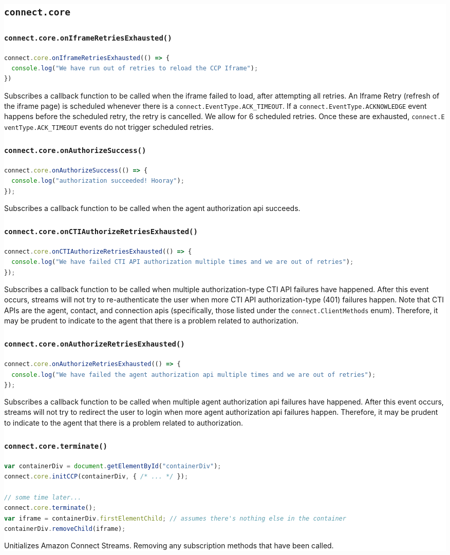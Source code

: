 ## `connect.core`

### `connect.core.onIframeRetriesExhausted()`
```js
connect.core.onIframeRetriesExhausted(() => {
  console.log("We have run out of retries to reload the CCP Iframe");
})
```
Subscribes a callback function to be called when the iframe failed to load, after attempting all retries. An Iframe Retry (refresh of the iframe page) is scheduled whenever there is a `connect.EventType.ACK_TIMEOUT`. If a `connect.EventType.ACKNOWLEDGE` event happens before the scheduled retry, the retry is cancelled. We allow for 6 scheduled retries. Once these are exhausted, `connect.EventType.ACK_TIMEOUT` events do not trigger scheduled retries.

### `connect.core.onAuthorizeSuccess()`
```js
connect.core.onAuthorizeSuccess(() => {
  console.log("authorization succeeded! Hooray");
});
```
Subscribes a callback function to be called when the agent authorization api succeeds.

### `connect.core.onCTIAuthorizeRetriesExhausted()`
```js
connect.core.onCTIAuthorizeRetriesExhausted(() => {
  console.log("We have failed CTI API authorization multiple times and we are out of retries");
});
```
Subscribes a callback function to be called when multiple authorization-type CTI API failures have happened. After this event occurs, streams will not try to re-authenticate the user when more CTI API authorization-type (401) failures happen. Note that CTI APIs are the agent, contact, and connection apis (specifically, those listed under the `connect.ClientMethods` enum). Therefore, it may be prudent to indicate to the agent that there is a problem related to authorization.

### `connect.core.onAuthorizeRetriesExhausted()`
```js
connect.core.onAuthorizeRetriesExhausted(() => {
  console.log("We have failed the agent authorization api multiple times and we are out of retries");
});
```
Subscribes a callback function to be called when multiple agent authorization api failures have happened. After this event occurs, streams will not try to redirect the user to login when more agent authorization api failures happen. Therefore, it may be prudent to indicate to the agent that there is a problem related to authorization.

### `connect.core.terminate()`
```js
var containerDiv = document.getElementById("containerDiv");
connect.core.initCCP(containerDiv, { /* ... */ });

// some time later...
connect.core.terminate();
var iframe = containerDiv.firstElementChild; // assumes there's nothing else in the container
containerDiv.removeChild(iframe);
```
Unitializes Amazon Connect Streams. Removing any subscription methods that have been called.
